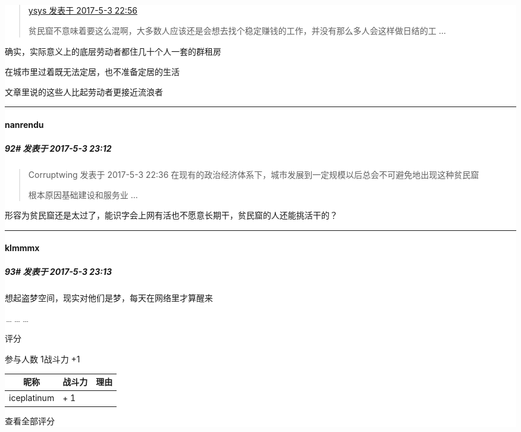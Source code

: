 
<blockquote><a href="httphttps://bbs.saraba1st.com/2b/forum.php?mod=redirect&amp;goto=findpost&amp;pid=35842365&amp;ptid=1500499" target="_blank">ysys 发表于 2017-5-3 22:56</a>

贫民窟不意味着要这么混啊，大多数人应该还是会想去找个稳定赚钱的工作，并没有那么多人会这样做日结的工 ...</blockquote>
确实，实际意义上的底层劳动者都住几十个人一套的群租房

在城市里过着既无法定居，也不准备定居的生活

文章里说的这些人比起劳动者更接近流浪者







*****

####  nanrendu  
##### 92#       发表于 2017-5-3 23:12



<blockquote>Corruptwing 发表于 2017-5-3 22:36
在现有的政治经济体系下，城市发展到一定规模以后总会不可避免地出现这种贫民窟

根本原因基础建设和服务业 ...</blockquote>
形容为贫民窟还是太过了，能识字会上网有活也不愿意长期干，贫民窟的人还能挑活干的？







*****

####  klmmmx  
##### 93#       发表于 2017-5-3 23:13




想起盗梦空间，现实对他们是梦，每天在网络里才算醒来



﹍﹍﹍

评分





 参与人数 1战斗力 +1

|昵称|战斗力|理由|
|----|---|---|
| iceplatinum| + 1||



查看全部评分


